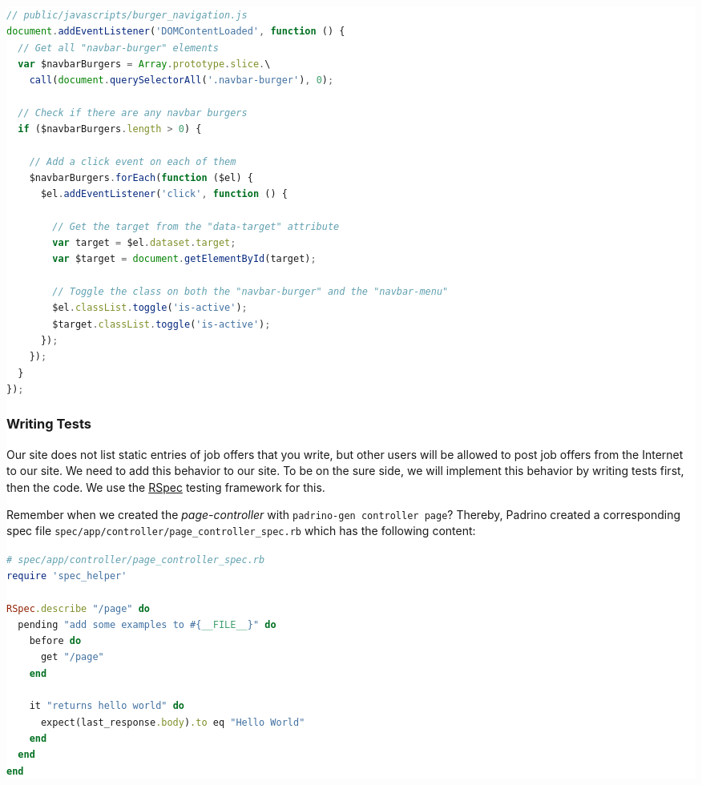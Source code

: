 
```javascript
// public/javascripts/burger_navigation.js
document.addEventListener('DOMContentLoaded', function () {
  // Get all "navbar-burger" elements
  var $navbarBurgers = Array.prototype.slice.\
    call(document.querySelectorAll('.navbar-burger'), 0);

  // Check if there are any navbar burgers
  if ($navbarBurgers.length > 0) {

    // Add a click event on each of them
    $navbarBurgers.forEach(function ($el) {
      $el.addEventListener('click', function () {

        // Get the target from the "data-target" attribute
        var target = $el.dataset.target;
        var $target = document.getElementById(target);

        // Toggle the class on both the "navbar-burger" and the "navbar-menu"
        $el.classList.toggle('is-active');
        $target.classList.toggle('is-active');
      });
    });
  }
});
```


### Writing Tests

Our site does not list static entries of job offers that you write, but other users will be allowed to post job offers from the Internet to our site. We need to add this behavior to our site. To be on the sure side, we will implement this behavior by writing tests first, then the code. We use the [RSpec](http://rspec.info/ "RSpec") testing framework for this.


Remember when we created the *page-controller* with `padrino-gen controller page`? Thereby, Padrino created a corresponding spec file `spec/app/controller/page_controller_spec.rb` which has the following content:


```ruby
# spec/app/controller/page_controller_spec.rb
require 'spec_helper'

RSpec.describe "/page" do
  pending "add some examples to #{__FILE__}" do
    before do
      get "/page"
    end

    it "returns hello world" do
      expect(last_response.body).to eq "Hello World"
    end
  end
end
```
